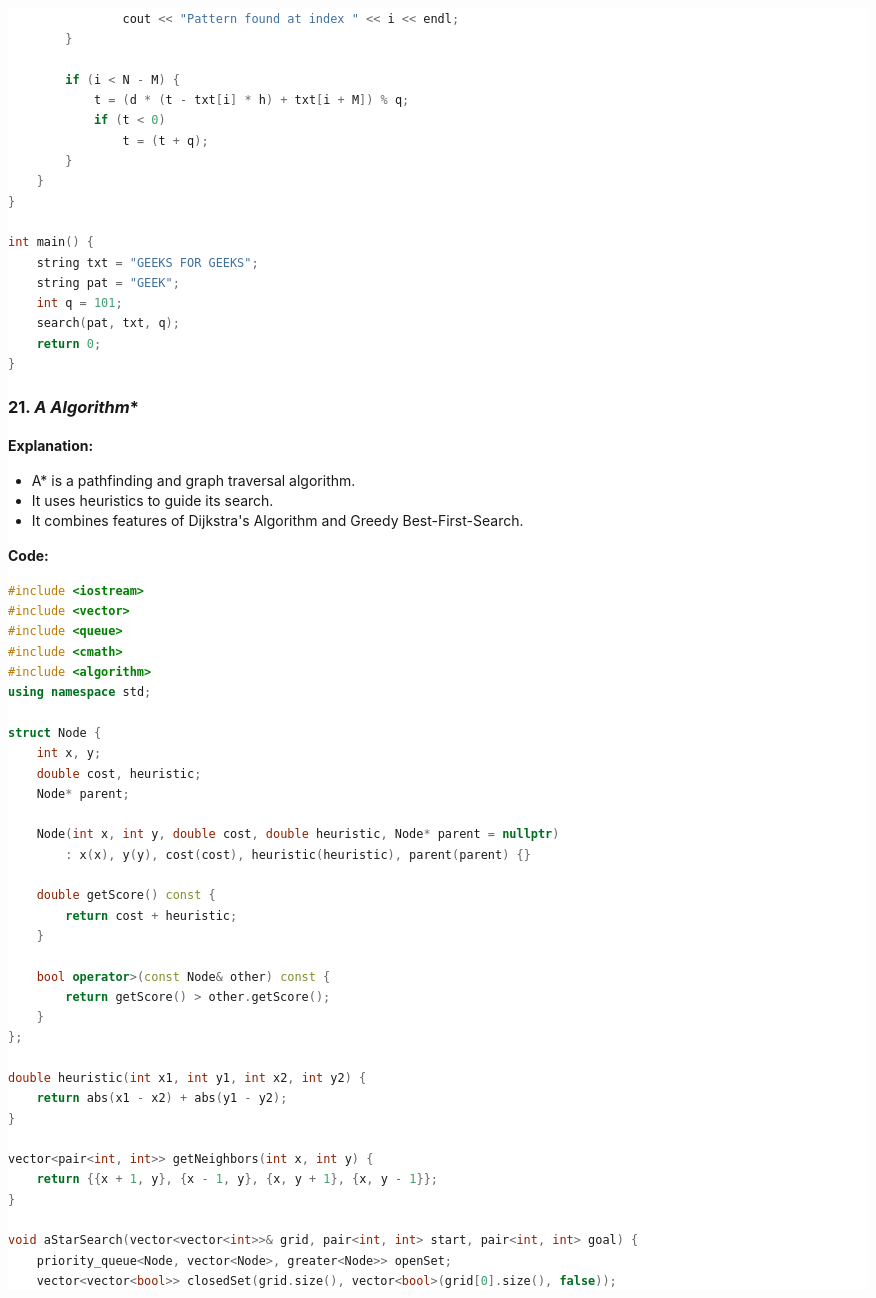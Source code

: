 ```cpp
                cout << "Pattern found at index " << i << endl;
        }

        if (i < N - M) {
            t = (d * (t - txt[i] * h) + txt[i + M]) % q;
            if (t < 0)
                t = (t + q);
        }
    }
}

int main() {
    string txt = "GEEKS FOR GEEKS";
    string pat = "GEEK";
    int q = 101;
    search(pat, txt, q);
    return 0;
}
```

### 21. **A* Algorithm**

**Explanation:**
- A* is a pathfinding and graph traversal algorithm.
- It uses heuristics to guide its search.
- It combines features of Dijkstra's Algorithm and Greedy Best-First-Search.

**Code:**
```cpp
#include <iostream>
#include <vector>
#include <queue>
#include <cmath>
#include <algorithm>
using namespace std;

struct Node {
    int x, y;
    double cost, heuristic;
    Node* parent;

    Node(int x, int y, double cost, double heuristic, Node* parent = nullptr)
        : x(x), y(y), cost(cost), heuristic(heuristic), parent(parent) {}

    double getScore() const {
        return cost + heuristic;
    }

    bool operator>(const Node& other) const {
        return getScore() > other.getScore();
    }
};

double heuristic(int x1, int y1, int x2, int y2) {
    return abs(x1 - x2) + abs(y1 - y2);
}

vector<pair<int, int>> getNeighbors(int x, int y) {
    return {{x + 1, y}, {x - 1, y}, {x, y + 1}, {x, y - 1}};
}

void aStarSearch(vector<vector<int>>& grid, pair<int, int> start, pair<int, int> goal) {
    priority_queue<Node, vector<Node>, greater<Node>> openSet;
    vector<vector<bool>> closedSet(grid.size(), vector<bool>(grid[0].size(), false));
```